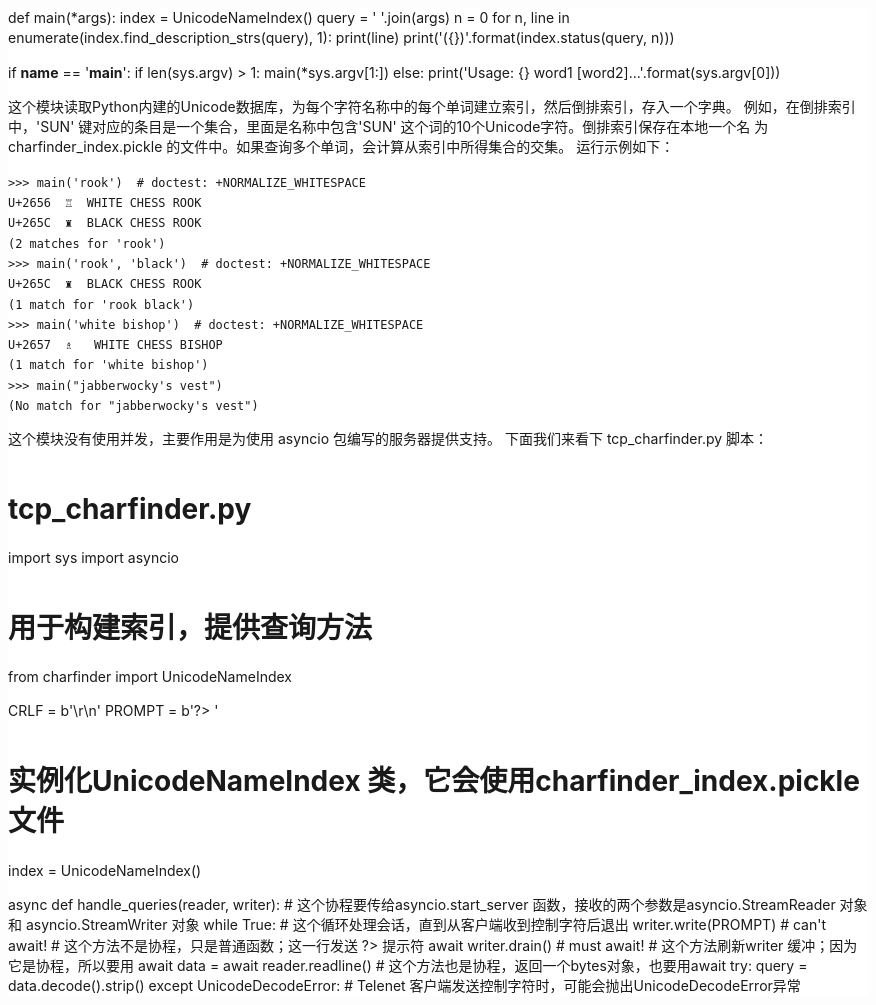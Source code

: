 def main(*args):
    index = UnicodeNameIndex()
    query = ' '.join(args)
    n = 0
    for n, line in enumerate(index.find_description_strs(query), 1):
        print(line)
    print('({})'.format(index.status(query, n)))


if __name__ == '__main__':
    if len(sys.argv) > 1:
        main(*sys.argv[1:])
    else:
        print('Usage: {} word1 [word2]...'.format(sys.argv[0]))

这个模块读取Python内建的Unicode数据库，为每个字符名称中的每个单词建立索引，然后倒排索引，存入一个字典。
例如，在倒排索引中，'SUN' 键对应的条目是一个集合，里面是名称中包含'SUN' 这个词的10个Unicode字符。倒排索引保存在本地一个名
为charfinder_index.pickle 的文件中。如果查询多个单词，会计算从索引中所得集合的交集。
运行示例如下：

    >>> main('rook')  # doctest: +NORMALIZE_WHITESPACE
    U+2656  ♖  WHITE CHESS ROOK
    U+265C  ♜  BLACK CHESS ROOK
    (2 matches for 'rook')
    >>> main('rook', 'black')  # doctest: +NORMALIZE_WHITESPACE
    U+265C  ♜  BLACK CHESS ROOK
    (1 match for 'rook black')
    >>> main('white bishop')  # doctest: +NORMALIZE_WHITESPACE
    U+2657  ♗   WHITE CHESS BISHOP
    (1 match for 'white bishop')
    >>> main("jabberwocky's vest")
    (No match for "jabberwocky's vest")

这个模块没有使用并发，主要作用是为使用 asyncio 包编写的服务器提供支持。
下面我们来看下 tcp_charfinder.py 脚本：

# tcp_charfinder.py
import sys
import asyncio

# 用于构建索引，提供查询方法
from charfinder import UnicodeNameIndex

CRLF = b'\r\n'
PROMPT = b'?> '

# 实例化UnicodeNameIndex 类，它会使用charfinder_index.pickle 文件
index = UnicodeNameIndex()

async def handle_queries(reader, writer):
    # 这个协程要传给asyncio.start_server 函数，接收的两个参数是asyncio.StreamReader 对象和 asyncio.StreamWriter 对象
    while True:  # 这个循环处理会话，直到从客户端收到控制字符后退出
        writer.write(PROMPT)  # can't await!  # 这个方法不是协程，只是普通函数；这一行发送 ?> 提示符
        await writer.drain()  # must await!  # 这个方法刷新writer 缓冲；因为它是协程，所以要用 await
        data = await reader.readline()  # 这个方法也是协程，返回一个bytes对象，也要用await
        try:
            query = data.decode().strip()
        except UnicodeDecodeError:
            # Telenet 客户端发送控制字符时，可能会抛出UnicodeDecodeError异常